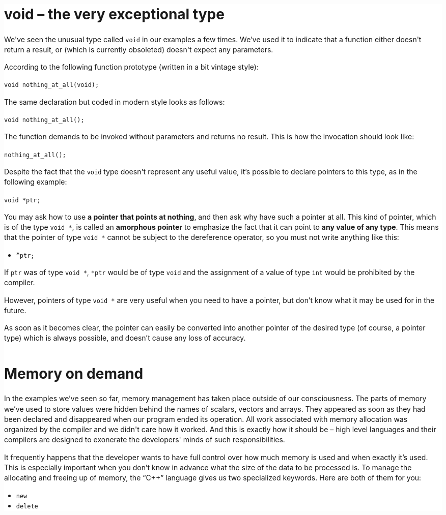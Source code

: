 # **void – the very exceptional type**

We've seen the unusual type called `void` in our examples a few times. We’ve used it to indicate that a function either doesn't return a result, or (which is currently obsoleted) doesn't expect any parameters.

According to the following function prototype (written in a bit vintage style):

`void nothing_at_all(void);`

The same declaration but coded in modern style looks as follows:

`void nothing_at_all();`

The function demands to be invoked without parameters and returns no result. This is how the invocation should look like:

`nothing_at_all();`

Despite the fact that the `void` type doesn't represent any useful value, it’s possible to declare pointers to this type, as in the following example:

`void *ptr;`

You may ask how to use **a pointer that points at nothing**, and then ask why have such a pointer at all. This kind of pointer, which is of the type `void *`, is called an **amorphous pointer** to emphasize the fact that it can point to **any value of any type**. This means that the pointer of type `void *` cannot be subject to the dereference operator, so you must not write anything like this:

- *`ptr;`

If `ptr` was of type `void *`, `*ptr` would be of type `void` and the assignment of a value of type `int` would be prohibited by the compiler.

However, pointers of type `void *` are very useful when you need to have a pointer, but don’t know what it may be used for in the future.

As soon as it becomes clear, the pointer can easily be converted into another pointer of the desired type (of course, a pointer type) which is always possible, and doesn’t cause any loss of accuracy.

# **Memory on demand**

In the examples we’ve seen so far, memory management has taken place outside of our consciousness. The parts of memory we’ve used to store values were hidden behind the names of scalars, vectors and arrays. They appeared as soon as they had been declared and disappeared when our program ended its operation. All work associated with memory allocation was organized by the compiler and we didn't care how it worked. And this is exactly how it should be – high level languages and their compilers are designed to exonerate the developers' minds of such responsibilities.

It frequently happens that the developer wants to have full control over how much memory is used and when exactly it’s used. This is especially important when you don’t know in advance what the size of the data to be processed is. To manage the allocating and freeing up of memory, the “C++” language gives us two specialized keywords. Here are both of them for you:

- `new`
- `delete`
